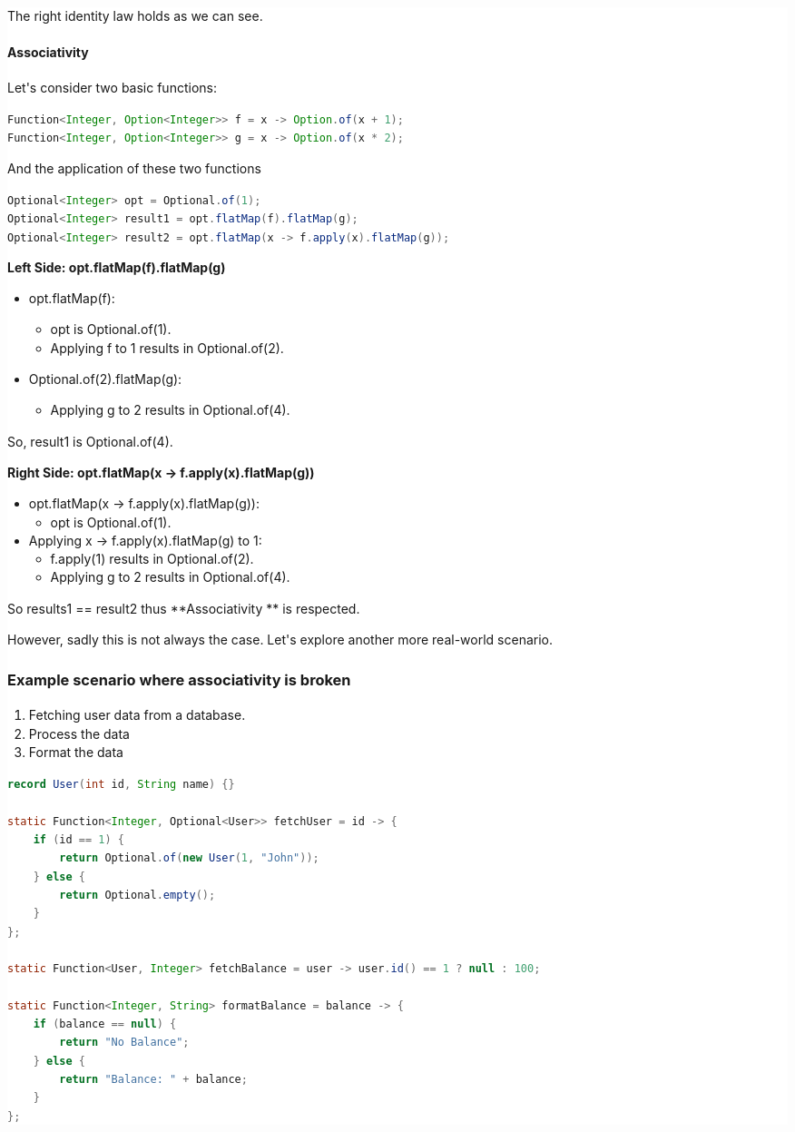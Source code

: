 The right identity law holds as we can see.

#### Associativity

Let's consider two basic functions:

```java
Function<Integer, Option<Integer>> f = x -> Option.of(x + 1);
Function<Integer, Option<Integer>> g = x -> Option.of(x * 2);
```

And the application of these two functions

```java
Optional<Integer> opt = Optional.of(1);
Optional<Integer> result1 = opt.flatMap(f).flatMap(g);
Optional<Integer> result2 = opt.flatMap(x -> f.apply(x).flatMap(g));
```

**Left Side: opt.flatMap(f).flatMap(g)**

* opt.flatMap(f):
    - opt is Optional.of(1).
    - Applying f to 1 results in Optional.of(2).

* Optional.of(2).flatMap(g):
    - Applying g to 2 results in Optional.of(4).

So, result1 is Optional.of(4).

**Right Side: opt.flatMap(x -> f.apply(x).flatMap(g))**

* opt.flatMap(x -> f.apply(x).flatMap(g)):
    - opt is Optional.of(1).
* Applying x -> f.apply(x).flatMap(g) to 1:
    - f.apply(1) results in Optional.of(2).
    - Applying g to 2 results in Optional.of(4).

So results1 == result2 thus **Associativity ** is respected.

However, sadly this is not always the case. Let's explore another more real-world scenario.

### Example scenario where associativity is broken

1. Fetching user data from a database.
2. Process the data
3. Format the data

```java
record User(int id, String name) {}

static Function<Integer, Optional<User>> fetchUser = id -> {
    if (id == 1) {
        return Optional.of(new User(1, "John"));
    } else {
        return Optional.empty();
    }
};

static Function<User, Integer> fetchBalance = user -> user.id() == 1 ? null : 100;

static Function<Integer, String> formatBalance = balance -> {
    if (balance == null) {
        return "No Balance";
    } else {
        return "Balance: " + balance;
    }
};

```
